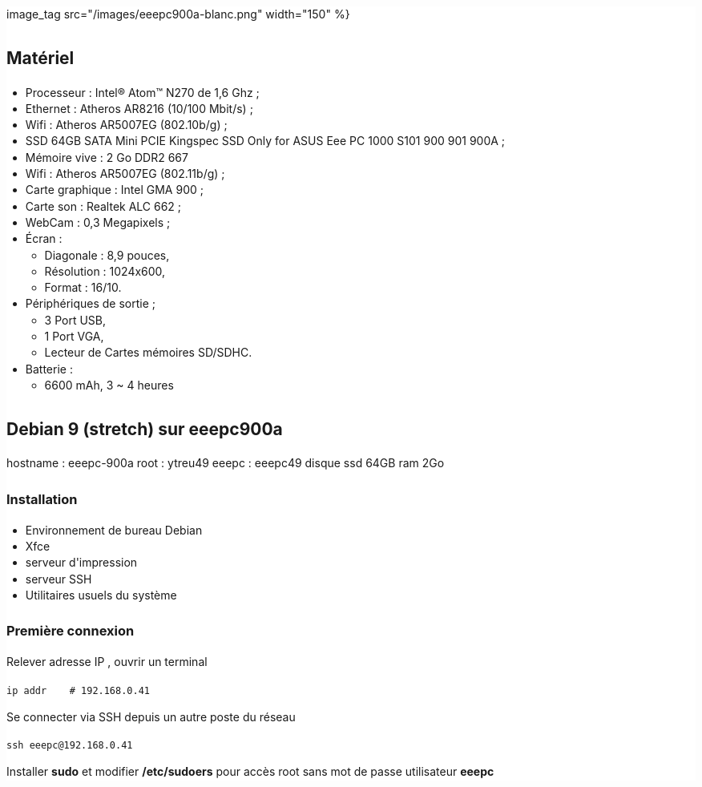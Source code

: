 image_tag src="/images/eeepc900a-blanc.png" width="150" %}

## Matériel

 * Processeur : Intel® Atom™ N270 de 1,6 Ghz ;
 * Ethernet : Atheros AR8216 (10/100 Mbit/s) ;
 * Wifi : Atheros AR5007EG (802.10b/g) ;
 * SSD 64GB SATA Mini PCIE Kingspec SSD Only for ASUS Eee PC 1000 S101 900 901 900A ;
 * Mémoire vive : 2 Go DDR2 667
 * Wifi : Atheros AR5007EG (802.11b/g) ;
 * Carte graphique : Intel GMA 900 ;
 * Carte son : Realtek ALC 662 ;
 * WebCam : 0,3 Megapixels ;
 * Écran :
   * Diagonale : 8,9 pouces,
   * Résolution : 1024x600,
   * Format : 16/10.
 * Périphériques de sortie ;
   * 3 Port USB,
   * 1 Port VGA,
   * Lecteur de Cartes mémoires SD/SDHC.
 * Batterie :
   * 6600 mAh, 3 ~ 4 heures


## Debian 9 (stretch) sur eeepc900a

hostname : eeepc-900a
root : ytreu49
eeepc : eeepc49
disque ssd 64GB
ram 2Go

### Installation

* Environnement de bureau Debian
* Xfce
* serveur d'impression
* serveur SSH
* Utilitaires usuels du système

### Première connexion 

Relever adresse IP , ouvrir un terminal

	ip addr    # 192.168.0.41

Se connecter via SSH depuis un autre poste du réseau

	ssh eeepc@192.168.0.41

Installer **sudo** et modifier **/etc/sudoers** pour accès root sans mot de passe utilisateur **eeepc**  
